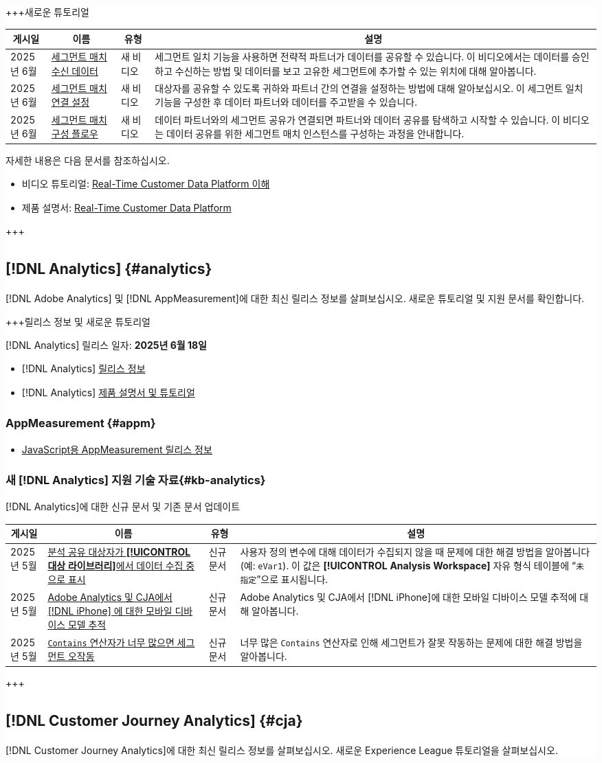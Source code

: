 +++새로운 튜토리얼

| 게시일 | 이름 | 유형 | 설명 |
| ----------| ---------- | ---------- |---------- |
| 2025년 6월 | [세그먼트 매치 수신 데이터](https://experienceleague.adobe.com/ko/docs/platform-learn/tutorials/audiences/segment-match-receiving-data) | 새 비디오 | 세그먼트 일치 기능을 사용하면 전략적 파트너가 데이터를 공유할 수 있습니다. 이 비디오에서는 데이터를 승인하고 수신하는 방법 및 데이터를 보고 고유한 세그먼트에 추가할 수 있는 위치에 대해 알아봅니다. |
| 2025년 6월 | [세그먼트 매치 연결 설정](https://experienceleague.adobe.com/ko/docs/platform-learn/tutorials/audiences/segment-match-connection-setup) | 새 비디오 | 대상자를 공유할 수 있도록 귀하와 파트너 간의 연결을 설정하는 방법에 대해 알아보십시오. 이 세그먼트 일치 기능을 구성한 후 데이터 파트너와 데이터를 주고받을 수 있습니다. |
| 2025년 6월 | [세그먼트 매치 구성 플로우](https://experienceleague.adobe.com/ko/docs/platform-learn/tutorials/audiences/segment-match-configuration-flow) | 새 비디오 | 데이터 파트너와의 세그먼트 공유가 연결되면 파트너와 데이터 공유를 탐색하고 시작할 수 있습니다. 이 비디오는 데이터 공유를 위한 세그먼트 매치 인스턴스를 구성하는 과정을 안내합니다. |

자세한 내용은 다음 문서를 참조하십시오.

* 비디오 튜토리얼: [Real-Time Customer Data Platform 이해](https://experienceleague.adobe.com/ko/docs/platform-learn/tutorials/rtcdp/understanding-the-real-time-customer-data-platform)

* 제품 설명서: [Real-Time Customer Data Platform](https://experienceleague.adobe.com/ko/docs/real-time-customer-data-platform)

+++

## [!DNL Analytics] {#analytics}

[!DNL Adobe Analytics] 및 [!DNL AppMeasurement]에 대한 최신 릴리스 정보를 살펴보십시오. 새로운 튜토리얼 및 지원 문서를 확인합니다.

+++릴리스 정보 및 새로운 튜토리얼

[!DNL Analytics] 릴리스 일자: **2025년 6월 18일**

* [!DNL Analytics] [릴리스 정보](https://experienceleague.adobe.com/ko/docs/analytics/release-notes/latest)

* [!DNL Analytics] [제품 설명서 및 튜토리얼](https://experienceleague.adobe.com/ko/docs/analytics)

### AppMeasurement {#appm}

* [JavaScript용 AppMeasurement 릴리스 정보](https://github.com/adobe/appmeasurement/releases)



### 새 [!DNL Analytics] 지원 기술 자료{#kb-analytics}

[!DNL Analytics]에 대한 신규 문서 및 기존 문서 업데이트

| 게시일 | 이름 | 유형 | 설명 |
|---------|--------|---------|---------|
| 2025년 5월 | [분석 공유 대상자가 **[!UICONTROL 대상 라이브러리]**&#x200B;에서 데이터 수집 중으로 표시](https://experienceleague.adobe.com/ko/docs/experience-cloud-kcs/kbarticles/ka-26635) | 신규 문서 | 사용자 정의 변수에 대해 데이터가 수집되지 않을 때 문제에 대한 해결 방법을 알아봅니다(예: `eVar1`). 이 값은 **[!UICONTROL Analysis Workspace]** 자유 형식 테이블에 “`未指定`”으로 표시됩니다. |
| 2025년 5월 | [Adobe Analytics 및 CJA에서  [!DNL iPhone] 에 대한 모바일 디바이스 모델 추적](https://experienceleague.adobe.com/ko/docs/experience-cloud-kcs/kbarticles/ka-26568) | 신규 문서 | Adobe Analytics 및 CJA에서 [!DNL iPhone]에 대한 모바일 디바이스 모델 추적에 대해 알아봅니다. |
| 2025년 5월 | [`Contains` 연산자가 너무 많으면 세그먼트 오작동](https://experienceleague.adobe.com/ko/docs/experience-cloud-kcs/kbarticles/ka-25262) | 신규 문서 | 너무 많은 `Contains` 연산자로 인해 세그먼트가 잘못 작동하는 문제에 대한 해결 방법을 알아봅니다. |

+++

## [!DNL Customer Journey Analytics] {#cja}

[!DNL Customer Journey Analytics]에 대한 최신 릴리스 정보를 살펴보십시오. 새로운 Experience League 튜토리얼을 살펴보십시오.
